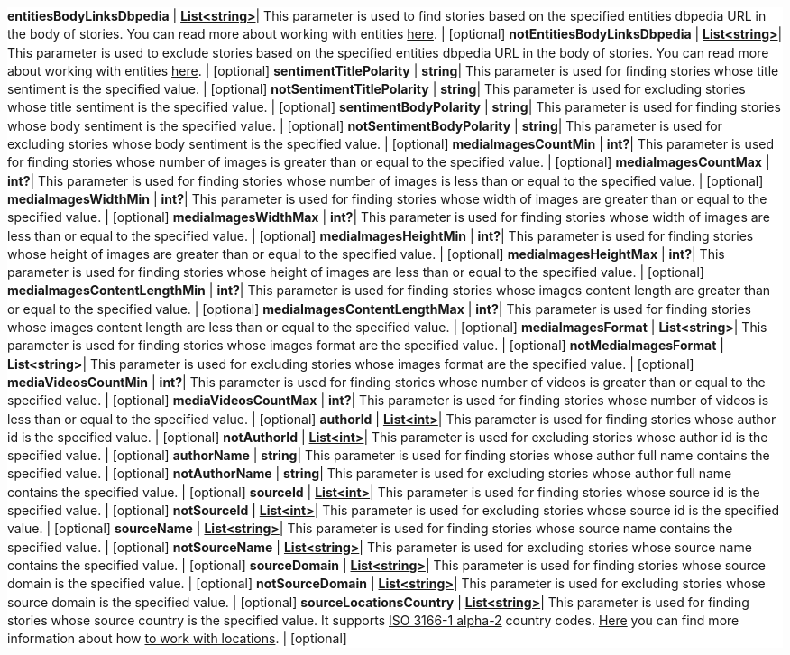  **entitiesBodyLinksDbpedia** | [**List&lt;string&gt;**](string.md)| This parameter is used to find stories based on the specified entities dbpedia URL in the body of stories. You can read more about working with entities [here](https://newsapi.aylien.com/docs/working-with-entities).  | [optional] 
 **notEntitiesBodyLinksDbpedia** | [**List&lt;string&gt;**](string.md)| This parameter is used to exclude stories based on the specified entities dbpedia URL in the body of stories. You can read more about working with entities [here](https://newsapi.aylien.com/docs/working-with-entities).  | [optional] 
 **sentimentTitlePolarity** | **string**| This parameter is used for finding stories whose title sentiment is the specified value.  | [optional] 
 **notSentimentTitlePolarity** | **string**| This parameter is used for excluding stories whose title sentiment is the specified value.  | [optional] 
 **sentimentBodyPolarity** | **string**| This parameter is used for finding stories whose body sentiment is the specified value.  | [optional] 
 **notSentimentBodyPolarity** | **string**| This parameter is used for excluding stories whose body sentiment is the specified value.  | [optional] 
 **mediaImagesCountMin** | **int?**| This parameter is used for finding stories whose number of images is greater than or equal to the specified value.  | [optional] 
 **mediaImagesCountMax** | **int?**| This parameter is used for finding stories whose number of images is less than or equal to the specified value.  | [optional] 
 **mediaImagesWidthMin** | **int?**| This parameter is used for finding stories whose width of images are greater than or equal to the specified value.  | [optional] 
 **mediaImagesWidthMax** | **int?**| This parameter is used for finding stories whose width of images are less than or equal to the specified value.  | [optional] 
 **mediaImagesHeightMin** | **int?**| This parameter is used for finding stories whose height of images are greater than or equal to the specified value.  | [optional] 
 **mediaImagesHeightMax** | **int?**| This parameter is used for finding stories whose height of images are less than or equal to the specified value.  | [optional] 
 **mediaImagesContentLengthMin** | **int?**| This parameter is used for finding stories whose images content length are greater than or equal to the specified value.  | [optional] 
 **mediaImagesContentLengthMax** | **int?**| This parameter is used for finding stories whose images content length are less than or equal to the specified value.  | [optional] 
 **mediaImagesFormat** | **List&lt;string&gt;**| This parameter is used for finding stories whose images format are the specified value.  | [optional] 
 **notMediaImagesFormat** | **List&lt;string&gt;**| This parameter is used for excluding stories whose images format are the specified value.  | [optional] 
 **mediaVideosCountMin** | **int?**| This parameter is used for finding stories whose number of videos is greater than or equal to the specified value.  | [optional] 
 **mediaVideosCountMax** | **int?**| This parameter is used for finding stories whose number of videos is less than or equal to the specified value.  | [optional] 
 **authorId** | [**List&lt;int&gt;**](int.md)| This parameter is used for finding stories whose author id is the specified value.  | [optional] 
 **notAuthorId** | [**List&lt;int&gt;**](int.md)| This parameter is used for excluding stories whose author id is the specified value.  | [optional] 
 **authorName** | **string**| This parameter is used for finding stories whose author full name contains the specified value.  | [optional] 
 **notAuthorName** | **string**| This parameter is used for excluding stories whose author full name contains the specified value.  | [optional] 
 **sourceId** | [**List&lt;int&gt;**](int.md)| This parameter is used for finding stories whose source id is the specified value.  | [optional] 
 **notSourceId** | [**List&lt;int&gt;**](int.md)| This parameter is used for excluding stories whose source id is the specified value.  | [optional] 
 **sourceName** | [**List&lt;string&gt;**](string.md)| This parameter is used for finding stories whose source name contains the specified value.  | [optional] 
 **notSourceName** | [**List&lt;string&gt;**](string.md)| This parameter is used for excluding stories whose source name contains the specified value.  | [optional] 
 **sourceDomain** | [**List&lt;string&gt;**](string.md)| This parameter is used for finding stories whose source domain is the specified value.  | [optional] 
 **notSourceDomain** | [**List&lt;string&gt;**](string.md)| This parameter is used for excluding stories whose source domain is the specified value.  | [optional] 
 **sourceLocationsCountry** | [**List&lt;string&gt;**](string.md)| This parameter is used for finding stories whose source country is the specified value. It supports [ISO 3166-1 alpha-2](https://en.wikipedia.org/wiki/ISO_3166-1_alpha-2) country codes. [Here](https://newsapi.aylien.com/docs/working-with-locations) you can find more information about how [to work with locations](https://newsapi.aylien.com/docs/working-with-locations).  | [optional] 